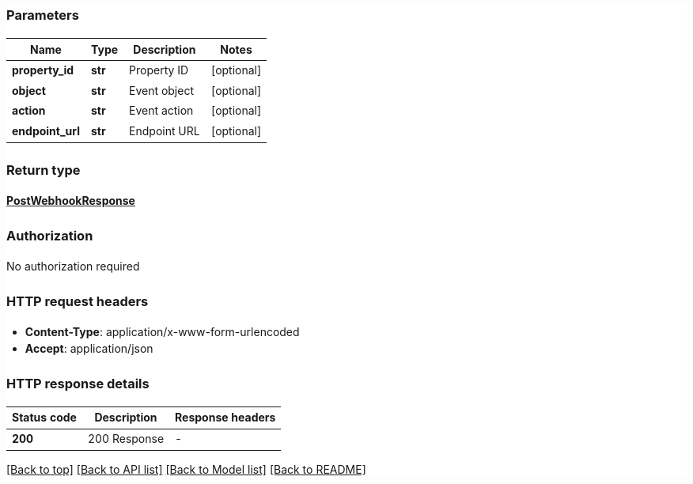 ```python
```



### Parameters


Name | Type | Description  | Notes
------------- | ------------- | ------------- | -------------
 **property_id** | **str**| Property ID | [optional] 
 **object** | **str**| Event object | [optional] 
 **action** | **str**| Event action | [optional] 
 **endpoint_url** | **str**| Endpoint URL | [optional] 

### Return type

[**PostWebhookResponse**](PostWebhookResponse.md)

### Authorization

No authorization required

### HTTP request headers

 - **Content-Type**: application/x-www-form-urlencoded
 - **Accept**: application/json

### HTTP response details

| Status code | Description | Response headers |
|-------------|-------------|------------------|
**200** | 200 Response |  -  |

[[Back to top]](#) [[Back to API list]](../README.md#documentation-for-api-endpoints) [[Back to Model list]](../README.md#documentation-for-models) [[Back to README]](../README.md)

